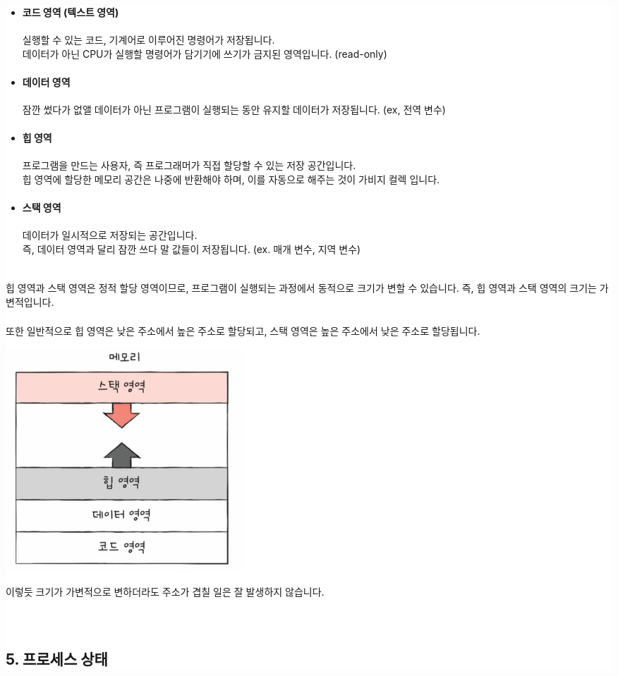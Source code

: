 
* #### 코드 영역 (텍스트 영역)
  실행할 수 있는 코드, 기계어로 이루어진 명령어가 저장됩니다.  
  데이터가 아닌 CPU가 실행할 명령어가 담기기에 쓰기가 금지된 영역입니다. (read-only)
* #### 데이터 영역
  잠깐 썼다가 없앨 데이터가 아닌 프로그램이 실행되는 동안 유지할 데이터가 저장됩니다. (ex, 전역 변수)
* #### 힙 영역
  프로그램을 만드는 사용자, 즉 프로그래머가 직접 할당할 수 있는 저장 공간입니다.  
  힙 영역에 할당한 메모리 공간은 나중에 반환해야 하며, 이를 자동으로 해주는 것이 가비지 컬렉 입니다.
* #### 스택 영역
  데이터가 일시적으로 저장되는 공간입니다.  
  즉, 데이터 영역과 달리 잠깐 쓰다 말 값들이 저장됩니다. (ex. 매개 변수, 지역 변수)
</br>
힙 영역과 스택 영역은 정적 할당 영역이므로, 프로그램이 실행되는 과정에서 동적으로 크기가 변할 수 있습니다.  
즉, 힙 영역과 스택 영역의 크기는 가변적입니다.
</br>
</br>
또한 일반적으로 힙 영역은 낮은 주소에서 높은 주소로 할당되고, 스택 영역은 높은 주소에서 낮은 주소로 할당됩니다.

![img](../image/정현주-image5.png)

이렇듯 크기가 가변적으로 변하더라도 주소가 겹칠 일은 잘 발생하지 않습니다.
</br>
</br>
</br>

## 5. 프로세스 상태
